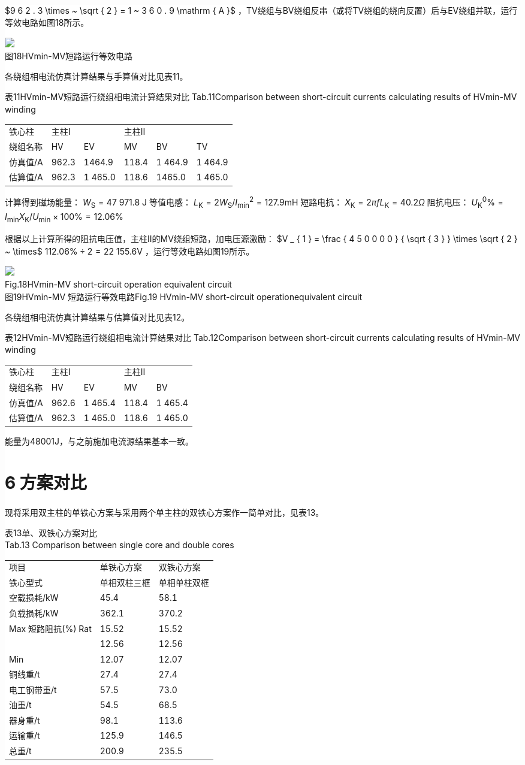 $9 6 2 . 3 \times ~ \sqrt { 2 } = 1 ~ 3 6 0 . 9 \mathrm { A }$ ，TV绕组与BV绕组反串（或将TV绕组的绕向反置）后与EV绕组并联，运行等效电路如图18所示。

![](images/b639792deff335841e8eff5c293f7a23416502c702f6f7f00501923d023efb94.jpg)  
图18HVmin-MV短路运行等效电路

各绕组相电流仿真计算结果与手算值对比见表11。

表11HVmin-MV短路运行绕组相电流计算结果对比 Tab.11Comparison between short-circuit currents calculating results of HVmin-MV winding   

<html><body><table><tr><td>铁心柱</td><td colspan="2">主柱I</td><td colspan="3">主柱Ⅱ</td></tr><tr><td>绕组名称</td><td>HV</td><td>EV</td><td>MV</td><td>BV</td><td>TV</td></tr><tr><td>仿真值/A</td><td>962.3</td><td>1464.9</td><td>118.4</td><td>1 464.9</td><td>1 464.9</td></tr><tr><td>估算值/A</td><td>962.3</td><td>1 465.0</td><td>118.6</td><td>1465.0</td><td>1 465.0</td></tr></table></body></html>

计算得到磁场能量： $W _ { \mathrm { S } } { = } 4 7 ~ 9 7 1 . 8 ~ \mathrm { J }$ 等值电感： $L _ { \mathrm { K } } = 2 W _ { \mathrm { S } } / I _ { \mathrm { m i n } } ^ { 2 } = 1 2 7 . 9 \mathrm { m H }$ 短路电抗： $X _ { \mathrm { K } } = 2 \pi f L _ { \mathrm { K } } = 4 0 . 2 \Omega$ 阻抗电压： $U _ { \mathrm { K } } { } ^ { 0 } \% = I _ { \operatorname* { m i n } } X _ { \mathrm { K } } / U _ { \operatorname* { m i n } } \times 1 0 0 \% = 1 2 . 0 6 \%$

根据以上计算所得的阻抗电压值，主柱Ⅱ的MV绕组短路，加电压源激励： $V _ { 1 } = \frac { 4 5 0 0 0 0 } { \sqrt { 3 } } \times \sqrt { 2 } ~ \times$ 1$1 2 . 0 6 \% \div 2 = 2 2 \ 1 5 5 . 6 \mathrm { V }$ ，运行等效电路如图19所示。

![](images/8adcbfbe099ffaeca1363de60448fbe83ae7423e8c12ad0a9bea7e0e9fdd8ee1.jpg)  
Fig.18HVmin-MV short-circuit operation equivalent circuit   
图19HVmin-MV 短路运行等效电路Fig.19 HVmin-MV short-circuit operationequivalent circuit

各绕组相电流仿真计算结果与估算值对比见表12。

表12HVmin-MV短路运行绕组相电流计算结果对比 Tab.12Comparison between short-circuit currents calculating results of HVmin-MV winding   

<html><body><table><tr><td>铁心柱</td><td colspan="2">主柱I</td><td colspan="2">主柱Ⅱ</td></tr><tr><td>绕组名称</td><td>HV</td><td>EV</td><td>MV</td><td>BV</td></tr><tr><td>仿真值/A</td><td>962.6</td><td>1 465.4</td><td>118.4</td><td>1 465.4</td></tr><tr><td>估算值/A</td><td>962.3</td><td>1 465.0</td><td>118.6</td><td>1 465.0</td></tr></table></body></html>

能量为48001J，与之前施加电流源结果基本一致。

# 6 方案对比

现将采用双主柱的单铁心方案与采用两个单主柱的双铁心方案作一简单对比，见表13。

表13单、双铁心方案对比  
Tab.13 Comparison between single core and double cores   

<html><body><table><tr><td>项目</td><td>单铁心方案</td><td>双铁心方案</td></tr><tr><td>铁心型式</td><td>单相双柱三框</td><td>单相单柱双框</td></tr><tr><td>空载损耗/kW</td><td>45.4</td><td>58.1</td></tr><tr><td>负载损耗/kW</td><td>362.1</td><td>370.2</td></tr><tr><td rowspan="2">Max 短路阻抗(%) Rat</td><td>15.52</td><td>15.52</td></tr><tr><td>12.56</td><td>12.56</td></tr><tr><td>Min</td><td>12.07</td><td>12.07</td></tr><tr><td>铜线重/t</td><td>27.4</td><td>27.4</td></tr><tr><td>电工钢带重/t</td><td>57.5</td><td>73.0</td></tr><tr><td>油重/t</td><td>54.5</td><td>68.5</td></tr><tr><td>器身重/t</td><td>98.1</td><td>113.6</td></tr><tr><td>运输重/t</td><td>125.9</td><td>146.5</td></tr><tr><td>总重/t</td><td>200.9</td><td>235.5</td></tr></table></body></html>
